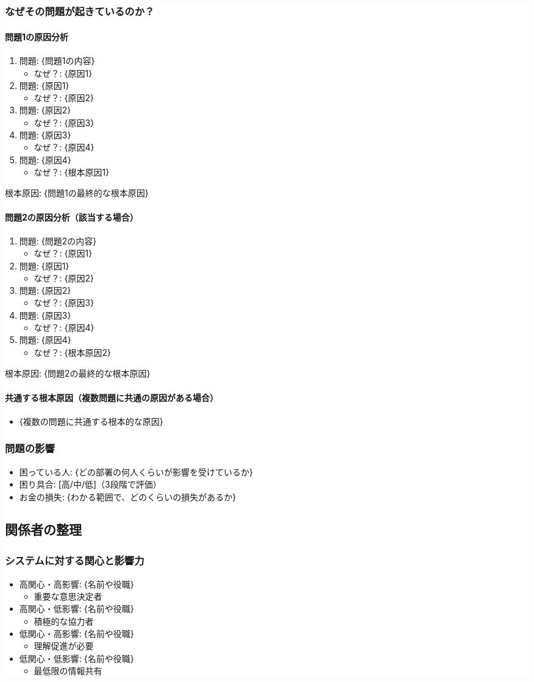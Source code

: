 ### なぜその問題が起きているのか？

#### 問題1の原因分析

1. 問題: {問題1の内容}
    - なぜ？: {原因1}
2. 問題: {原因1}
    - なぜ？: {原因2}
3. 問題: {原因2}
    - なぜ？: {原因3}
4. 問題: {原因3}
    - なぜ？: {原因4}
5. 問題: {原因4}
    - なぜ？: {根本原因1}

根本原因: {問題1の最終的な根本原因}

#### 問題2の原因分析（該当する場合）

1. 問題: {問題2の内容}
    - なぜ？: {原因1}
2. 問題: {原因1}
    - なぜ？: {原因2}
3. 問題: {原因2}
    - なぜ？: {原因3}
4. 問題: {原因3}
    - なぜ？: {原因4}
5. 問題: {原因4}
    - なぜ？: {根本原因2}

根本原因: {問題2の最終的な根本原因}

#### 共通する根本原因（複数問題に共通の原因がある場合）

- {複数の問題に共通する根本的な原因}

### 問題の影響

- 困っている人: {どの部署の何人くらいが影響を受けているか}
- 困り具合: [高/中/低]（3段階で評価）
- お金の損失: {わかる範囲で、どのくらいの損失があるか}

関係者の整理
-------------------------

### システムに対する関心と影響力

- 高関心・高影響: {名前や役職}
    - 重要な意思決定者
- 高関心・低影響: {名前や役職}
    - 積極的な協力者
- 低関心・高影響: {名前や役職}
    - 理解促進が必要
- 低関心・低影響: {名前や役職}
    - 最低限の情報共有
